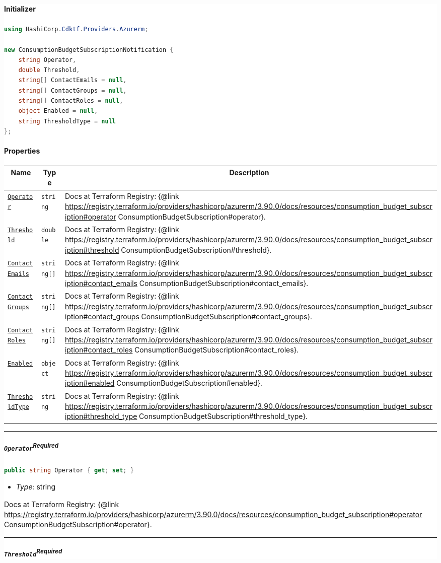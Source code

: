 #### Initializer <a name="Initializer" id="@cdktf/provider-azurerm.consumptionBudgetSubscription.ConsumptionBudgetSubscriptionNotification.Initializer"></a>

```csharp
using HashiCorp.Cdktf.Providers.Azurerm;

new ConsumptionBudgetSubscriptionNotification {
    string Operator,
    double Threshold,
    string[] ContactEmails = null,
    string[] ContactGroups = null,
    string[] ContactRoles = null,
    object Enabled = null,
    string ThresholdType = null
};
```

#### Properties <a name="Properties" id="Properties"></a>

| **Name** | **Type** | **Description** |
| --- | --- | --- |
| <code><a href="#@cdktf/provider-azurerm.consumptionBudgetSubscription.ConsumptionBudgetSubscriptionNotification.property.operator">Operator</a></code> | <code>string</code> | Docs at Terraform Registry: {@link https://registry.terraform.io/providers/hashicorp/azurerm/3.90.0/docs/resources/consumption_budget_subscription#operator ConsumptionBudgetSubscription#operator}. |
| <code><a href="#@cdktf/provider-azurerm.consumptionBudgetSubscription.ConsumptionBudgetSubscriptionNotification.property.threshold">Threshold</a></code> | <code>double</code> | Docs at Terraform Registry: {@link https://registry.terraform.io/providers/hashicorp/azurerm/3.90.0/docs/resources/consumption_budget_subscription#threshold ConsumptionBudgetSubscription#threshold}. |
| <code><a href="#@cdktf/provider-azurerm.consumptionBudgetSubscription.ConsumptionBudgetSubscriptionNotification.property.contactEmails">ContactEmails</a></code> | <code>string[]</code> | Docs at Terraform Registry: {@link https://registry.terraform.io/providers/hashicorp/azurerm/3.90.0/docs/resources/consumption_budget_subscription#contact_emails ConsumptionBudgetSubscription#contact_emails}. |
| <code><a href="#@cdktf/provider-azurerm.consumptionBudgetSubscription.ConsumptionBudgetSubscriptionNotification.property.contactGroups">ContactGroups</a></code> | <code>string[]</code> | Docs at Terraform Registry: {@link https://registry.terraform.io/providers/hashicorp/azurerm/3.90.0/docs/resources/consumption_budget_subscription#contact_groups ConsumptionBudgetSubscription#contact_groups}. |
| <code><a href="#@cdktf/provider-azurerm.consumptionBudgetSubscription.ConsumptionBudgetSubscriptionNotification.property.contactRoles">ContactRoles</a></code> | <code>string[]</code> | Docs at Terraform Registry: {@link https://registry.terraform.io/providers/hashicorp/azurerm/3.90.0/docs/resources/consumption_budget_subscription#contact_roles ConsumptionBudgetSubscription#contact_roles}. |
| <code><a href="#@cdktf/provider-azurerm.consumptionBudgetSubscription.ConsumptionBudgetSubscriptionNotification.property.enabled">Enabled</a></code> | <code>object</code> | Docs at Terraform Registry: {@link https://registry.terraform.io/providers/hashicorp/azurerm/3.90.0/docs/resources/consumption_budget_subscription#enabled ConsumptionBudgetSubscription#enabled}. |
| <code><a href="#@cdktf/provider-azurerm.consumptionBudgetSubscription.ConsumptionBudgetSubscriptionNotification.property.thresholdType">ThresholdType</a></code> | <code>string</code> | Docs at Terraform Registry: {@link https://registry.terraform.io/providers/hashicorp/azurerm/3.90.0/docs/resources/consumption_budget_subscription#threshold_type ConsumptionBudgetSubscription#threshold_type}. |

---

##### `Operator`<sup>Required</sup> <a name="Operator" id="@cdktf/provider-azurerm.consumptionBudgetSubscription.ConsumptionBudgetSubscriptionNotification.property.operator"></a>

```csharp
public string Operator { get; set; }
```

- *Type:* string

Docs at Terraform Registry: {@link https://registry.terraform.io/providers/hashicorp/azurerm/3.90.0/docs/resources/consumption_budget_subscription#operator ConsumptionBudgetSubscription#operator}.

---

##### `Threshold`<sup>Required</sup> <a name="Threshold" id="@cdktf/provider-azurerm.consumptionBudgetSubscription.ConsumptionBudgetSubscriptionNotification.property.threshold"></a>
